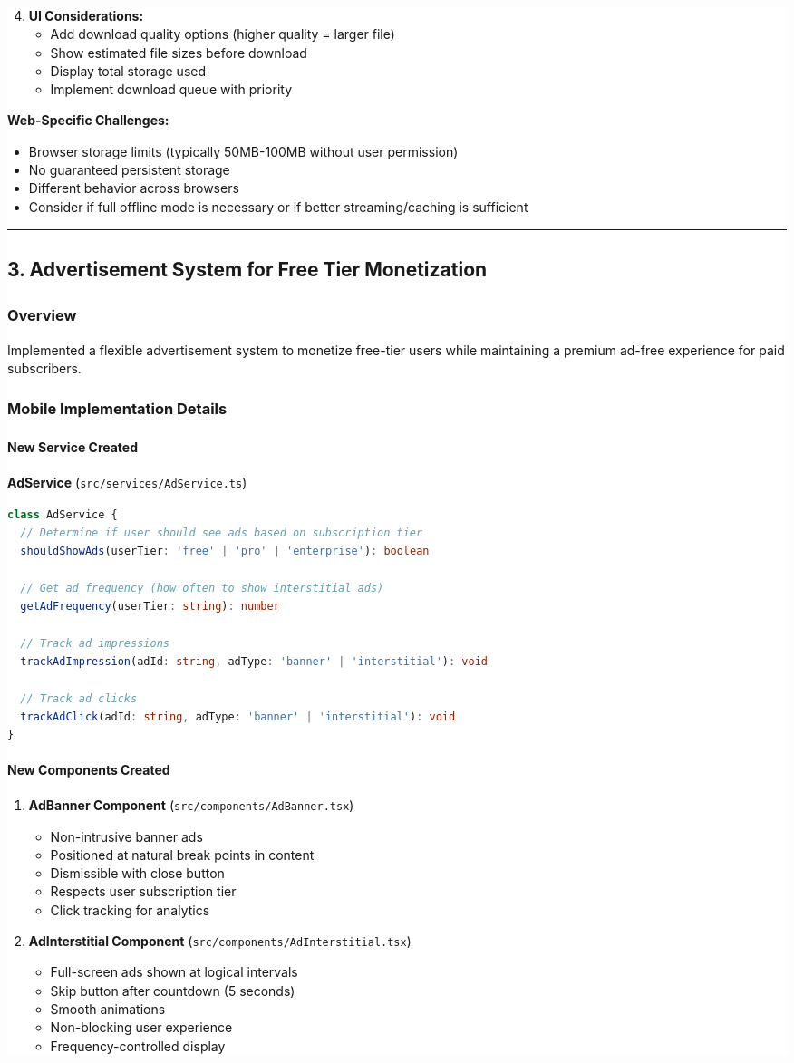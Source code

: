 4. **UI Considerations:**
   - Add download quality options (higher quality = larger file)
   - Show estimated file sizes before download
   - Display total storage used
   - Implement download queue with priority

**Web-Specific Challenges:**
- Browser storage limits (typically 50MB-100MB without user permission)
- No guaranteed persistent storage
- Different behavior across browsers
- Consider if full offline mode is necessary or if better streaming/caching is sufficient

---

## 3. Advertisement System for Free Tier Monetization

### Overview
Implemented a flexible advertisement system to monetize free-tier users while maintaining a premium ad-free experience for paid subscribers.

### Mobile Implementation Details

#### New Service Created
**AdService** (`src/services/AdService.ts`)

```typescript
class AdService {
  // Determine if user should see ads based on subscription tier
  shouldShowAds(userTier: 'free' | 'pro' | 'enterprise'): boolean
  
  // Get ad frequency (how often to show interstitial ads)
  getAdFrequency(userTier: string): number
  
  // Track ad impressions
  trackAdImpression(adId: string, adType: 'banner' | 'interstitial'): void
  
  // Track ad clicks
  trackAdClick(adId: string, adType: 'banner' | 'interstitial'): void
}
```

#### New Components Created

1. **AdBanner Component** (`src/components/AdBanner.tsx`)
   - Non-intrusive banner ads
   - Positioned at natural break points in content
   - Dismissible with close button
   - Respects user subscription tier
   - Click tracking for analytics

2. **AdInterstitial Component** (`src/components/AdInterstitial.tsx`)
   - Full-screen ads shown at logical intervals
   - Skip button after countdown (5 seconds)
   - Smooth animations
   - Non-blocking user experience
   - Frequency-controlled display
